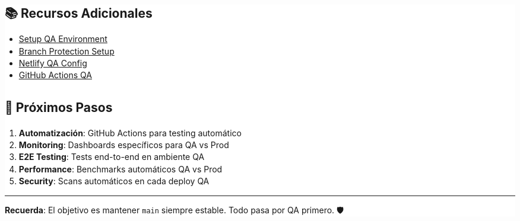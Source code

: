 ## 📚 Recursos Adicionales

- [Setup QA Environment](../scripts/setup-qa-environment.md)
- [Branch Protection Setup](../scripts/setup-branch-protection.sh)
- [Netlify QA Config](../netlify-qa.toml)
- [GitHub Actions QA](.github/workflows/qa-deploy.yml)

## 🎯 Próximos Pasos

1. **Automatización**: GitHub Actions para testing automático
2. **Monitoring**: Dashboards específicos para QA vs Prod
3. **E2E Testing**: Tests end-to-end en ambiente QA
4. **Performance**: Benchmarks automáticos QA vs Prod
5. **Security**: Scans automáticos en cada deploy QA

---

**Recuerda**: El objetivo es mantener `main` siempre estable. Todo pasa por QA primero. 🛡️